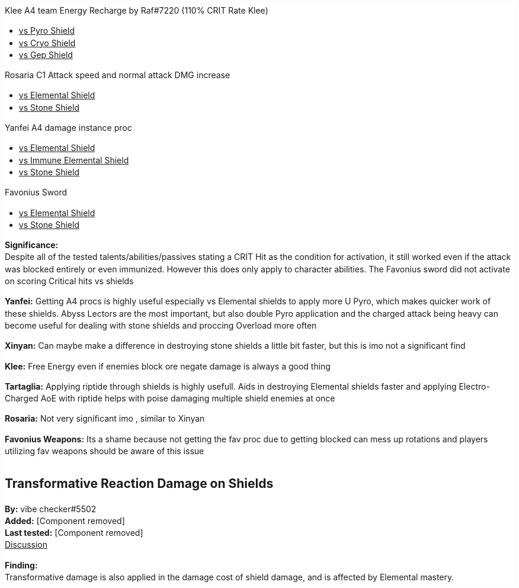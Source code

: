 Klee A4 team Energy Recharge by Raf#7220 (110% CRIT Rate Klee)

* [vs Pyro Shield](https://youtu.be/2P3QqMiDChg)
* [vs Cryo Shield](https://youtu.be/3Pr0sAC0ANE)
* [vs Gep Shield](https://youtu.be/4rRM7oEsB9E)

Rosaria C1 Attack speed and normal attack DMG increase

* [vs Elemental Shield](https://youtu.be/jUg-hVDomds)
* [vs Stone Shield](https://youtu.be/OkZz5x-HoGY)

Yanfei A4 damage instance proc

* [vs Elemental Shield](https://youtu.be/h-PZBu-c7j8)
* [vs Immune Elemental Shield](https://youtu.be/5ckArmXa-q0)
* [vs Stone Shield](https://youtu.be/uwWYhDIlvkk)

Favonius Sword

* [vs Elemental Shield](https://youtu.be/Np-mnMZoMYc)
* [vs Stone Shield](https://youtu.be/o_8OeT1iGkY)

**Significance:**  
Despite all of the tested talents/abilities/passives stating a CRIT Hit as the condition for activation, it still worked even if the attack was blocked entirely or even immunized. However this does only apply to character abilities. The Favonius sword did not activate on scoring Critical hits vs shields

**Yanfei:** Getting A4 procs is highly useful especially vs Elemental shields to apply more U Pyro, which makes quicker work of these shields. Abyss Lectors are the most important, but also double Pyro application and the charged attack being heavy can become useful for dealing with stone shields and proccing Overload more often

**Xinyan:** Can maybe make a difference in destroying stone shields a little bit faster, but this is imo not a significant find

**Klee:** Free Energy even if enemies block ore negate damage is always a good thing

**Tartaglia:** Applying riptide through shields is highly usefull. Aids in destroying Elemental shields faster and applying Electro-Charged AoE with riptide helps with poise damaging multiple shield enemies at once

**Rosaria:** Not very significant imo , similar to Xinyan

**Favonius Weapons:** Its a shame because not getting the fav proc due to getting blocked can mess up rotations and players utilizing fav weapons should be aware of this issue

## Transformative Reaction Damage on Shields

**By:** vibe checker#5502  
**Added:** [Component removed]  
**Last tested:** [Component removed]  
[Discussion](https://tickets.deeznuts.moe/ticket-archive/attachments_853125058965012500_857665782640803840_transcript-transformative-damage-on-shields.html)

**Finding:**  
Transformative damage is also applied in the damage cost of shield damage, and is affected by Elemental mastery.
